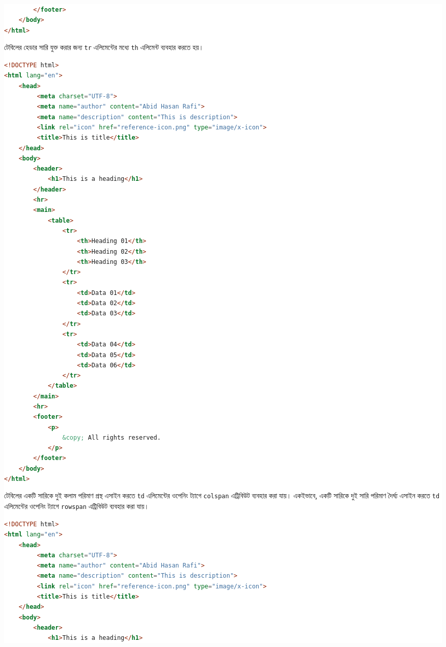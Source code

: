 ```html
        </footer>
    </body>
</html>
```
টেবিলের হেডার সারি যুক্ত করার জন্য `tr` এলিমেন্টের মধ্যে `th` এলিমেন্ট ব্যবহার করতে হয়।
```html
<!DOCTYPE html>
<html lang="en">
    <head>
         <meta charset="UTF-8">
         <meta name="author" content="Abid Hasan Rafi">
         <meta name="description" content="This is description">
         <link rel="icon" href="reference-icon.png" type="image/x-icon">
         <title>This is title</title>
    </head>
    <body>
        <header>
            <h1>This is a heading</h1>
        </header>
        <hr>
        <main>
            <table>
                <tr>
                    <th>Heading 01</th>
                    <th>Heading 02</th>
                    <th>Heading 03</th>
                </tr>
                <tr>
                    <td>Data 01</td>
                    <td>Data 02</td>
                    <td>Data 03</td>
                </tr>
                <tr>
                    <td>Data 04</td>
                    <td>Data 05</td>
                    <td>Data 06</td>
                </tr>
            </table>
        </main>
        <hr>
        <footer>
            <p>
                &copy; All rights reserved.
            </p>
        </footer>
    </body>
</html>
```
টেবিলের একটি সারিকে দুই কলাম পরিমাণ প্রস্থ এসাইন করতে `td` এলিমেন্টের ওপেনিং ট্যাগে `colspan` এট্রিবিউট ব্যবহার করা যায়। একইভাবে, একটি সারিকে দুই সারি পরিমাণ দৈর্ঘ্য এসাইন করতে `td` এলিমেন্টের ওপেনিং ট্যাগে `rowspan` এট্রিবিউট ব্যবহার করা যায়।
```html
<!DOCTYPE html>
<html lang="en">
    <head>
         <meta charset="UTF-8">
         <meta name="author" content="Abid Hasan Rafi">
         <meta name="description" content="This is description">
         <link rel="icon" href="reference-icon.png" type="image/x-icon">
         <title>This is title</title>
    </head>
    <body>
        <header>
            <h1>This is a heading</h1>
```